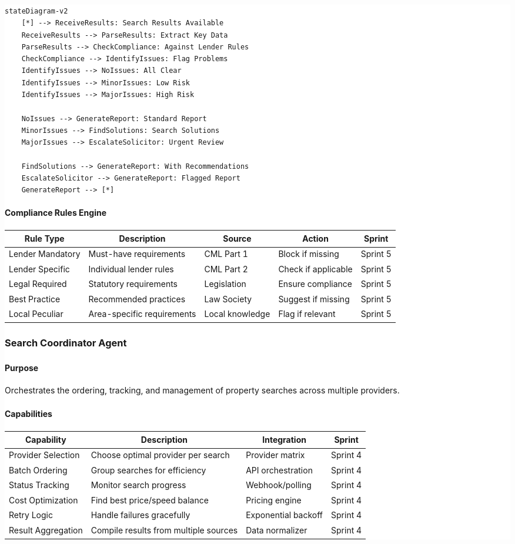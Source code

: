 ```mermaid
stateDiagram-v2
    [*] --> ReceiveResults: Search Results Available
    ReceiveResults --> ParseResults: Extract Key Data
    ParseResults --> CheckCompliance: Against Lender Rules
    CheckCompliance --> IdentifyIssues: Flag Problems
    IdentifyIssues --> NoIssues: All Clear
    IdentifyIssues --> MinorIssues: Low Risk
    IdentifyIssues --> MajorIssues: High Risk

    NoIssues --> GenerateReport: Standard Report
    MinorIssues --> FindSolutions: Search Solutions
    MajorIssues --> EscalateSolicitor: Urgent Review

    FindSolutions --> GenerateReport: With Recommendations
    EscalateSolicitor --> GenerateReport: Flagged Report
    GenerateReport --> [*]
```

#### Compliance Rules Engine

| Rule Type        | Description                | Source          | Action              | Sprint   |
| ---------------- | -------------------------- | --------------- | ------------------- | -------- |
| Lender Mandatory | Must-have requirements     | CML Part 1      | Block if missing    | Sprint 5 |
| Lender Specific  | Individual lender rules    | CML Part 2      | Check if applicable | Sprint 5 |
| Legal Required   | Statutory requirements     | Legislation     | Ensure compliance   | Sprint 5 |
| Best Practice    | Recommended practices      | Law Society     | Suggest if missing  | Sprint 5 |
| Local Peculiar   | Area-specific requirements | Local knowledge | Flag if relevant    | Sprint 5 |

### Search Coordinator Agent

#### Purpose

Orchestrates the ordering, tracking, and management of property searches across multiple providers.

#### Capabilities

| Capability         | Description                           | Integration         | Sprint   |
| ------------------ | ------------------------------------- | ------------------- | -------- |
| Provider Selection | Choose optimal provider per search    | Provider matrix     | Sprint 4 |
| Batch Ordering     | Group searches for efficiency         | API orchestration   | Sprint 4 |
| Status Tracking    | Monitor search progress               | Webhook/polling     | Sprint 4 |
| Cost Optimization  | Find best price/speed balance         | Pricing engine      | Sprint 4 |
| Retry Logic        | Handle failures gracefully            | Exponential backoff | Sprint 4 |
| Result Aggregation | Compile results from multiple sources | Data normalizer     | Sprint 4 |
